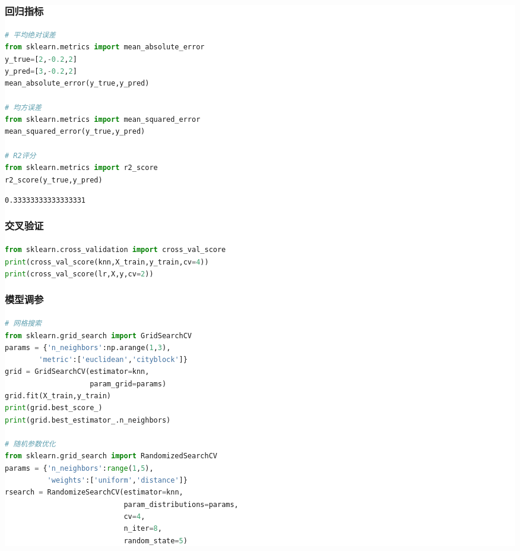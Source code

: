 ### 回归指标


```python
# 平均绝对误差
from sklearn.metrics import mean_absolute_error
y_true=[2,-0.2,2]
y_pred=[3,-0.2,2]
mean_absolute_error(y_true,y_pred)

# 均方误差
from sklearn.metrics import mean_squared_error
mean_squared_error(y_true,y_pred)

# R2评分
from sklearn.metrics import r2_score
r2_score(y_true,y_pred)
```




    0.33333333333333331



### 交叉验证


```python
from sklearn.cross_validation import cross_val_score
print(cross_val_score(knn,X_train,y_train,cv=4))
print(cross_val_score(lr,X,y,cv=2))
```

### 模型调参


```python
# 网格搜索
from sklearn.grid_search import GridSearchCV
params = {'n_neighbors':np.arange(1,3),
        'metric':['euclidean','cityblock']}
grid = GridSearchCV(estimator=knn,
                    param_grid=params)
grid.fit(X_train,y_train)
print(grid.best_score_)
print(grid.best_estimator_.n_neighbors)

# 随机参数优化
from sklearn.grid_search import RandomizedSearchCV
params = {'n_neighbors':range(1,5),
          'weights':['uniform','distance']}
rsearch = RandomizeSearchCV(estimator=knn,
                            param_distributions=params,
                            cv=4,
                            n_iter=8,
                            random_state=5)
```
